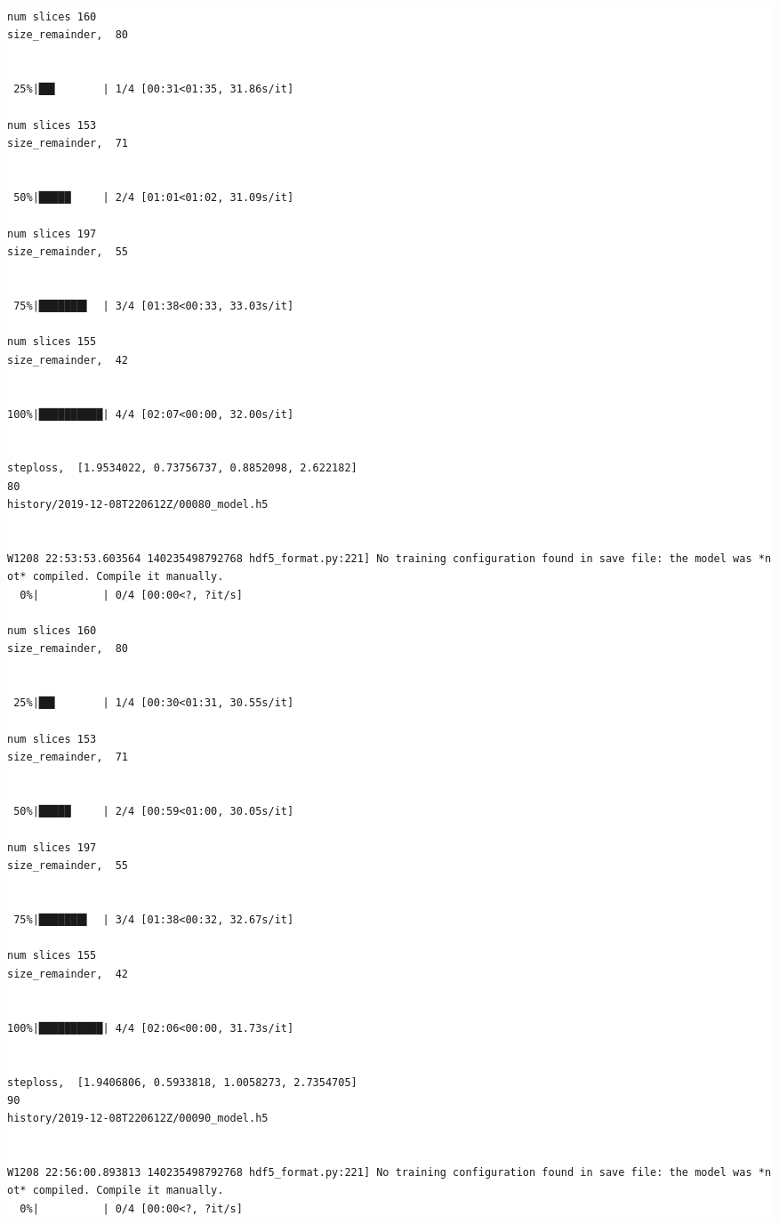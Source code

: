     num slices 160
    size_remainder,  80


     25%|██▌       | 1/4 [00:31<01:35, 31.86s/it]

    num slices 153
    size_remainder,  71


     50%|█████     | 2/4 [01:01<01:02, 31.09s/it]

    num slices 197
    size_remainder,  55


     75%|███████▌  | 3/4 [01:38<00:33, 33.03s/it]

    num slices 155
    size_remainder,  42


    100%|██████████| 4/4 [02:07<00:00, 32.00s/it]


    steploss,  [1.9534022, 0.73756737, 0.8852098, 2.622182]
    80
    history/2019-12-08T220612Z/00080_model.h5


    W1208 22:53:53.603564 140235498792768 hdf5_format.py:221] No training configuration found in save file: the model was *not* compiled. Compile it manually.
      0%|          | 0/4 [00:00<?, ?it/s]

    num slices 160
    size_remainder,  80


     25%|██▌       | 1/4 [00:30<01:31, 30.55s/it]

    num slices 153
    size_remainder,  71


     50%|█████     | 2/4 [00:59<01:00, 30.05s/it]

    num slices 197
    size_remainder,  55


     75%|███████▌  | 3/4 [01:38<00:32, 32.67s/it]

    num slices 155
    size_remainder,  42


    100%|██████████| 4/4 [02:06<00:00, 31.73s/it]


    steploss,  [1.9406806, 0.5933818, 1.0058273, 2.7354705]
    90
    history/2019-12-08T220612Z/00090_model.h5


    W1208 22:56:00.893813 140235498792768 hdf5_format.py:221] No training configuration found in save file: the model was *not* compiled. Compile it manually.
      0%|          | 0/4 [00:00<?, ?it/s]
